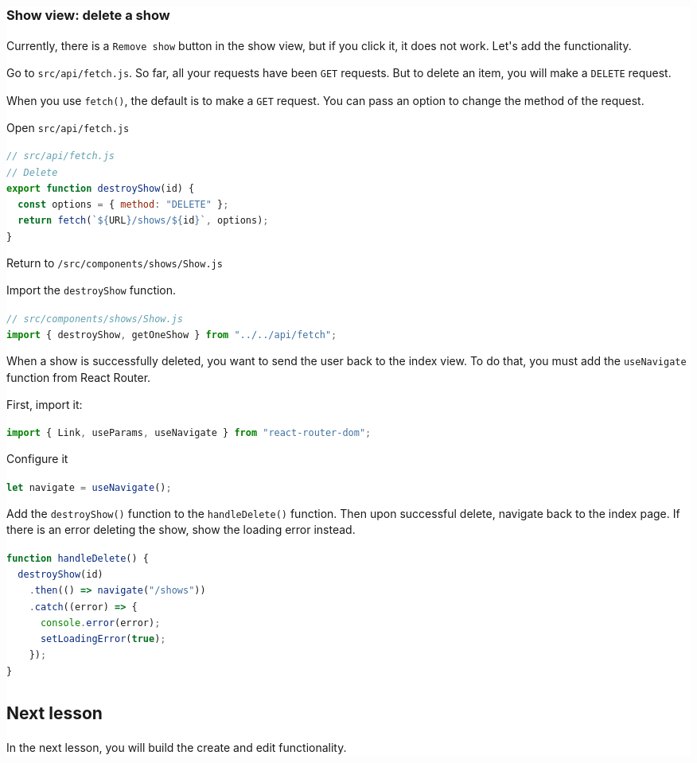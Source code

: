 ### Show view: delete a show

Currently, there is a `Remove show` button in the show view, but if you click it, it does not work. Let's add the functionality.

Go to `src/api/fetch.js`. So far, all your requests have been `GET` requests. But to delete an item, you will make a `DELETE` request.

When you use `fetch()`, the default is to make a `GET` request. You can pass an option to change the method of the request.

Open `src/api/fetch.js`

```js
// src/api/fetch.js
// Delete
export function destroyShow(id) {
  const options = { method: "DELETE" };
  return fetch(`${URL}/shows/${id}`, options);
}
```

Return to `/src/components/shows/Show.js`

Import the `destroyShow` function.

```js
// src/components/shows/Show.js
import { destroyShow, getOneShow } from "../../api/fetch";
```

When a show is successfully deleted, you want to send the user back to the index view. To do that, you must add the `useNavigate` function from React Router.

First, import it:

```js
import { Link, useParams, useNavigate } from "react-router-dom";
```

Configure it

```js
let navigate = useNavigate();
```

Add the `destroyShow()` function to the `handleDelete()` function. Then upon successful delete, navigate back to the index page. If there is an error deleting the show, show the loading error instead.

```js
function handleDelete() {
  destroyShow(id)
    .then(() => navigate("/shows"))
    .catch((error) => {
      console.error(error);
      setLoadingError(true);
    });
}
```

## Next lesson

In the next lesson, you will build the create and edit functionality.
